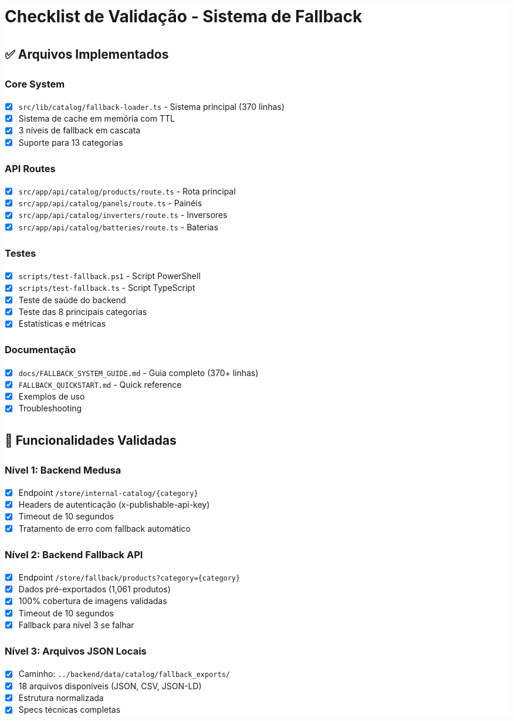 # Checklist de Validação - Sistema de Fallback

## ✅ Arquivos Implementados

### Core System
- [x] `src/lib/catalog/fallback-loader.ts` - Sistema principal (370 linhas)
- [x] Sistema de cache em memória com TTL
- [x] 3 níveis de fallback em cascata
- [x] Suporte para 13 categorias

### API Routes
- [x] `src/app/api/catalog/products/route.ts` - Rota principal
- [x] `src/app/api/catalog/panels/route.ts` - Painéis
- [x] `src/app/api/catalog/inverters/route.ts` - Inversores  
- [x] `src/app/api/catalog/batteries/route.ts` - Baterias

### Testes
- [x] `scripts/test-fallback.ps1` - Script PowerShell
- [x] `scripts/test-fallback.ts` - Script TypeScript
- [x] Teste de saúde do backend
- [x] Teste das 8 principais categorias
- [x] Estatísticas e métricas

### Documentação
- [x] `docs/FALLBACK_SYSTEM_GUIDE.md` - Guia completo (370+ linhas)
- [x] `FALLBACK_QUICKSTART.md` - Quick reference
- [x] Exemplos de uso
- [x] Troubleshooting

## 🎯 Funcionalidades Validadas

### Nível 1: Backend Medusa
- [x] Endpoint `/store/internal-catalog/{category}`
- [x] Headers de autenticação (x-publishable-api-key)
- [x] Timeout de 10 segundos
- [x] Tratamento de erro com fallback automático

### Nível 2: Backend Fallback API
- [x] Endpoint `/store/fallback/products?category={category}`
- [x] Dados pré-exportados (1,061 produtos)
- [x] 100% cobertura de imagens validadas
- [x] Timeout de 10 segundos
- [x] Fallback para nível 3 se falhar

### Nível 3: Arquivos JSON Locais
- [x] Caminho: `../backend/data/catalog/fallback_exports/`
- [x] 18 arquivos disponíveis (JSON, CSV, JSON-LD)
- [x] Estrutura normalizada
- [x] Specs técnicas completas

